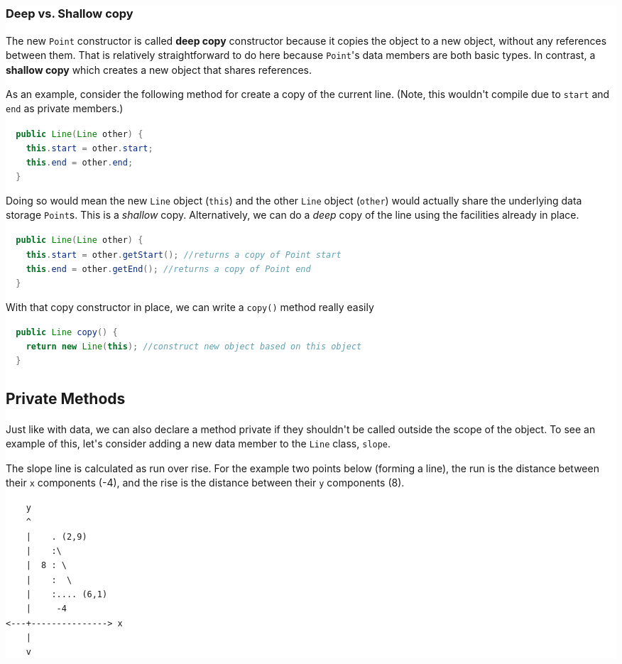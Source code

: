 ### Deep vs. Shallow copy

The new `Point` constructor is called **deep copy** constructor because it copies the object to a new object, without any references between them. That is relatively straightforward to do here because `Point`'s data members are both basic types. In contrast, a **shallow copy** which creates a new object that shares references. 

As an example, consider the following method for create a copy of the current line. (Note, this wouldn't compile due to `start` and `end` as private members.)

```java
  public Line(Line other) {
    this.start = other.start;
    this.end = other.end;
  }
```

Doing so would mean the new `Line` object (`this`) and the other `Line` object (`other`) would actually share the underlying data storage `Point`s. This is a *shallow* copy. Alternatively, we can do a *deep* copy of the line using the facilities already in place.

```java
  public Line(Line other) {
    this.start = other.getStart(); //returns a copy of Point start
    this.end = other.getEnd(); //returns a copy of Point end
  }
```

With that copy constructor in place, we can write a `copy()` method really easily

```java
  public Line copy() {
    return new Line(this); //construct new object based on this object
  }
```



## Private Methods

Just like with data, we can also declare a method private if they shouldn't be called outside the scope of the object. To see an example of this, let's consider adding a new data member to the `Line` class, `slope`.

The slope line is calculated as run over rise. For the example two points below (forming a line), the run is the distance between their `x` components (-4), and the rise is the distance between their `y` components (8).

```
    y
    ^   
    |    . (2,9)
    |    :\
    |  8 : \
    |    :  \    
    |    :.... (6,1)
    |     -4
<---+---------------> x
    |
    v
```
